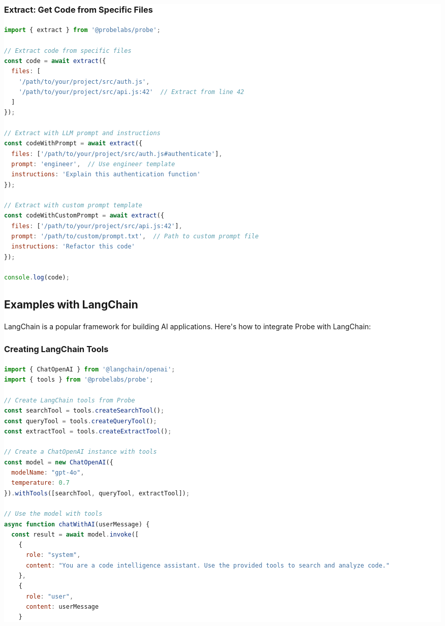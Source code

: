 ### Extract: Get Code from Specific Files

```javascript
import { extract } from '@probelabs/probe';

// Extract code from specific files
const code = await extract({
  files: [
    '/path/to/your/project/src/auth.js',
    '/path/to/your/project/src/api.js:42'  // Extract from line 42
  ]
});

// Extract with LLM prompt and instructions
const codeWithPrompt = await extract({
  files: ['/path/to/your/project/src/auth.js#authenticate'],
  prompt: 'engineer',  // Use engineer template
  instructions: 'Explain this authentication function'
});

// Extract with custom prompt template
const codeWithCustomPrompt = await extract({
  files: ['/path/to/your/project/src/api.js:42'],
  prompt: '/path/to/custom/prompt.txt',  // Path to custom prompt file
  instructions: 'Refactor this code'
});

console.log(code);
```

## Examples with LangChain

LangChain is a popular framework for building AI applications. Here's how to integrate Probe with LangChain:

### Creating LangChain Tools

```javascript
import { ChatOpenAI } from '@langchain/openai';
import { tools } from '@probelabs/probe';

// Create LangChain tools from Probe
const searchTool = tools.createSearchTool();
const queryTool = tools.createQueryTool();
const extractTool = tools.createExtractTool();

// Create a ChatOpenAI instance with tools
const model = new ChatOpenAI({
  modelName: "gpt-4o",
  temperature: 0.7
}).withTools([searchTool, queryTool, extractTool]);

// Use the model with tools
async function chatWithAI(userMessage) {
  const result = await model.invoke([
    { 
      role: "system", 
      content: "You are a code intelligence assistant. Use the provided tools to search and analyze code." 
    },
    { 
      role: "user", 
      content: userMessage 
    }
```